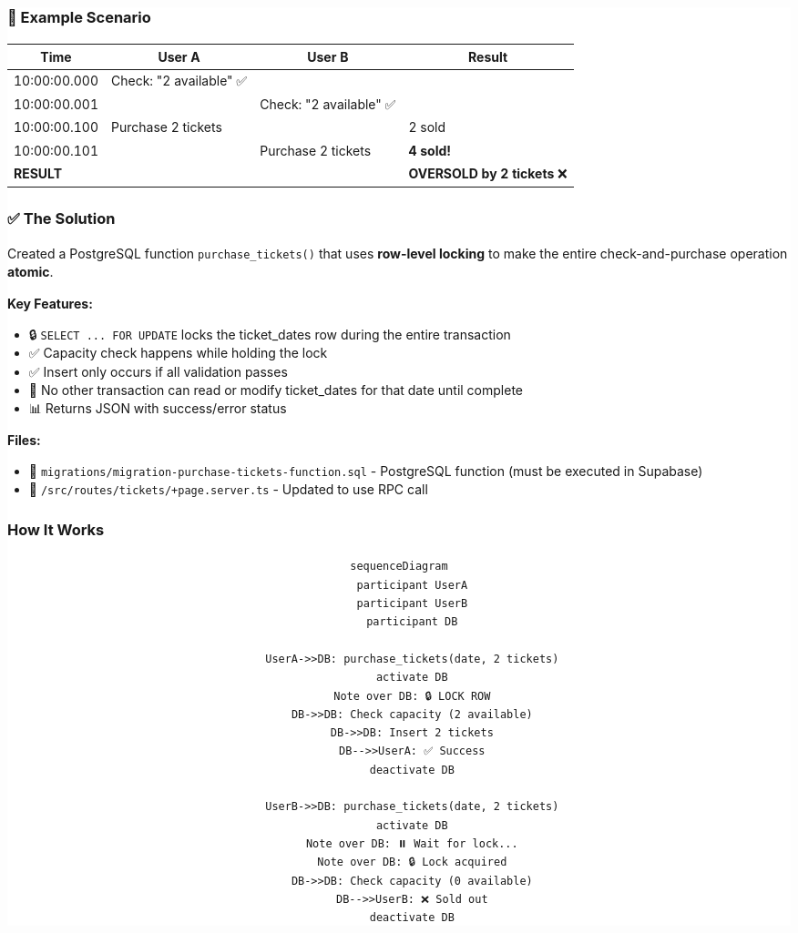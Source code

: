 ### 🐛 Example Scenario

| Time | User A | User B | Result |
|------|--------|--------|--------|
| 10:00:00.000 | Check: "2 available" ✅ | | |
| 10:00:00.001 | | Check: "2 available" ✅ | |
| 10:00:00.100 | Purchase 2 tickets | | 2 sold |
| 10:00:00.101 | | Purchase 2 tickets | **4 sold!** |
| **RESULT** | | | **OVERSOLD by 2 tickets** ❌ |

### ✅ The Solution

Created a PostgreSQL function `purchase_tickets()` that uses **row-level locking** to make the entire check-and-purchase operation **atomic**.

**Key Features:**
- 🔒 `SELECT ... FOR UPDATE` locks the ticket_dates row during the entire transaction
- ✅ Capacity check happens while holding the lock
- ✅ Insert only occurs if all validation passes
- 🚫 No other transaction can read or modify ticket_dates for that date until complete
- 📊 Returns JSON with success/error status

**Files:**
- 📄 `migrations/migration-purchase-tickets-function.sql` - PostgreSQL function (must be executed in Supabase)
- 📄 `/src/routes/tickets/+page.server.ts` - Updated to use RPC call

### How It Works

<div align="center">

```mermaid
sequenceDiagram
    participant UserA
    participant UserB
    participant DB

    UserA->>DB: purchase_tickets(date, 2 tickets)
    activate DB
    Note over DB: 🔒 LOCK ROW
    DB->>DB: Check capacity (2 available)
    DB->>DB: Insert 2 tickets
    DB-->>UserA: ✅ Success
    deactivate DB

    UserB->>DB: purchase_tickets(date, 2 tickets)
    activate DB
    Note over DB: ⏸️ Wait for lock...
    Note over DB: 🔒 Lock acquired
    DB->>DB: Check capacity (0 available)
    DB-->>UserB: ❌ Sold out
    deactivate DB
```
